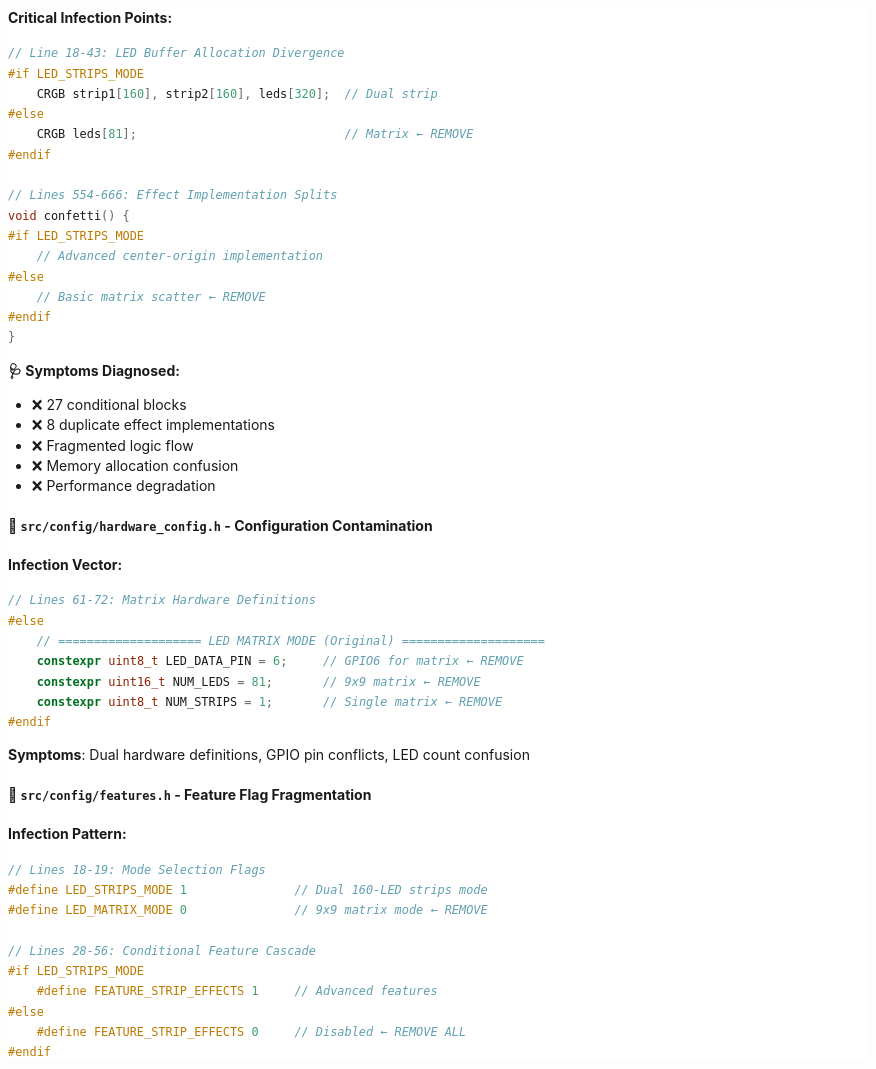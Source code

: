 **Critical Infection Points:**
```cpp
// Line 18-43: LED Buffer Allocation Divergence
#if LED_STRIPS_MODE
    CRGB strip1[160], strip2[160], leds[320];  // Dual strip
#else
    CRGB leds[81];                             // Matrix ← REMOVE
#endif

// Lines 554-666: Effect Implementation Splits
void confetti() {
#if LED_STRIPS_MODE
    // Advanced center-origin implementation
#else
    // Basic matrix scatter ← REMOVE
#endif
}
```

**🩺 Symptoms Diagnosed:**
- ❌ 27 conditional blocks
- ❌ 8 duplicate effect implementations  
- ❌ Fragmented logic flow
- ❌ Memory allocation confusion
- ❌ Performance degradation

#### 🦠 `src/config/hardware_config.h` - Configuration Contamination
**Infection Vector:**
```cpp
// Lines 61-72: Matrix Hardware Definitions
#else
    // ==================== LED MATRIX MODE (Original) ====================
    constexpr uint8_t LED_DATA_PIN = 6;     // GPIO6 for matrix ← REMOVE
    constexpr uint16_t NUM_LEDS = 81;       // 9x9 matrix ← REMOVE
    constexpr uint8_t NUM_STRIPS = 1;       // Single matrix ← REMOVE
#endif
```

**Symptoms**: Dual hardware definitions, GPIO pin conflicts, LED count confusion

#### 🦠 `src/config/features.h` - Feature Flag Fragmentation
**Infection Pattern:**
```cpp
// Lines 18-19: Mode Selection Flags
#define LED_STRIPS_MODE 1               // Dual 160-LED strips mode
#define LED_MATRIX_MODE 0               // 9x9 matrix mode ← REMOVE

// Lines 28-56: Conditional Feature Cascade
#if LED_STRIPS_MODE
    #define FEATURE_STRIP_EFFECTS 1     // Advanced features
#else
    #define FEATURE_STRIP_EFFECTS 0     // Disabled ← REMOVE ALL
#endif
```
